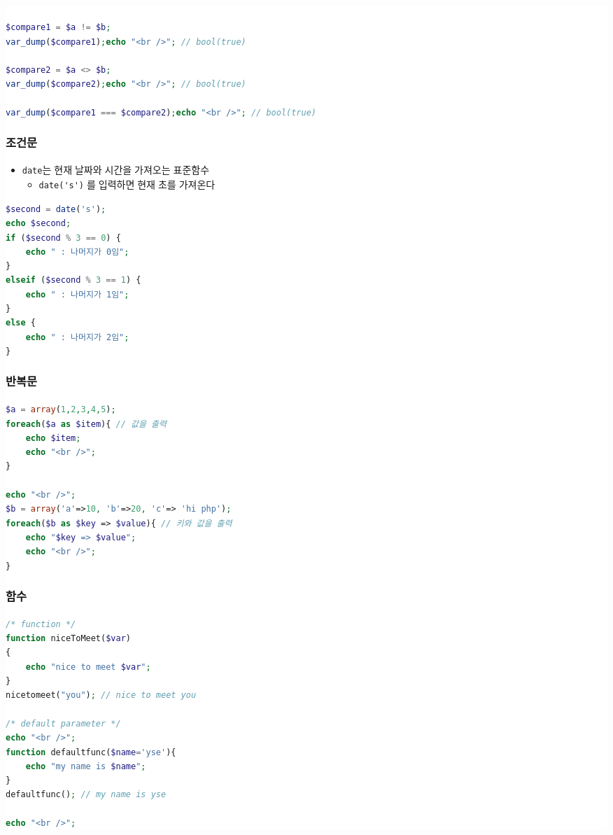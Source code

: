 ```php

$compare1 = $a != $b;
var_dump($compare1);echo "<br />"; // bool(true)

$compare2 = $a <> $b;
var_dump($compare2);echo "<br />"; // bool(true)

var_dump($compare1 === $compare2);echo "<br />"; // bool(true)

```

### 조건문

- `date`는 현재 날짜와 시간을 가져오는 표준함수
    - `date('s')` 를 입력하면 현재 초를 가져온다

```php
$second = date('s');
echo $second;
if ($second % 3 == 0) {
    echo " : 나머지가 0임";
}
elseif ($second % 3 == 1) {
    echo " : 나머지가 1임";
}
else {
    echo " : 나머지가 2임";
}
```

### 반복문

```php
$a = array(1,2,3,4,5);
foreach($a as $item){ // 값을 출력
    echo $item;
    echo "<br />";
}

echo "<br />";
$b = array('a'=>10, 'b'=>20, 'c'=> 'hi php');
foreach($b as $key => $value){ // 키와 값을 출력
    echo "$key => $value";
    echo "<br />";
}
```

### 함수

```php
/* function */
function niceToMeet($var)
{
    echo "nice to meet $var";
}
nicetomeet("you"); // nice to meet you

/* default parameter */
echo "<br />";
function defaultfunc($name='yse'){
    echo "my name is $name";
}
defaultfunc(); // my name is yse

echo "<br />";
```